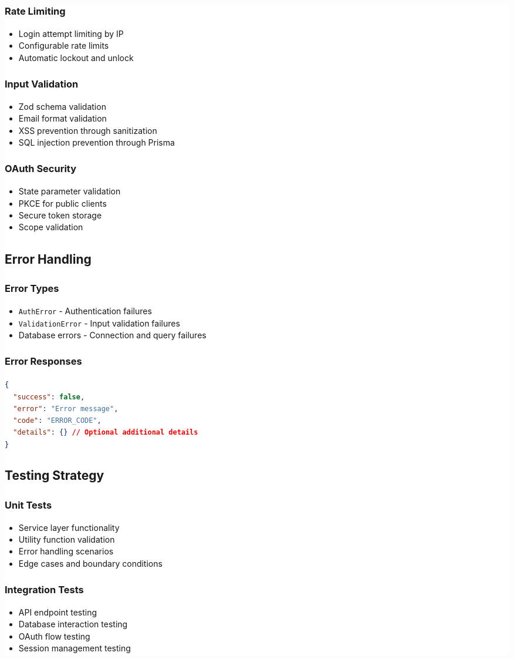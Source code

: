 ### Rate Limiting
- Login attempt limiting by IP
- Configurable rate limits
- Automatic lockout and unlock

### Input Validation
- Zod schema validation
- Email format validation
- XSS prevention through sanitization
- SQL injection prevention through Prisma

### OAuth Security
- State parameter validation
- PKCE for public clients
- Secure token storage
- Scope validation

## Error Handling

### Error Types
- `AuthError` - Authentication failures
- `ValidationError` - Input validation failures
- Database errors - Connection and query failures

### Error Responses
```json
{
  "success": false,
  "error": "Error message",
  "code": "ERROR_CODE",
  "details": {} // Optional additional details
}
```

## Testing Strategy

### Unit Tests
- Service layer functionality
- Utility function validation
- Error handling scenarios
- Edge cases and boundary conditions

### Integration Tests
- API endpoint testing
- Database interaction testing
- OAuth flow testing
- Session management testing
